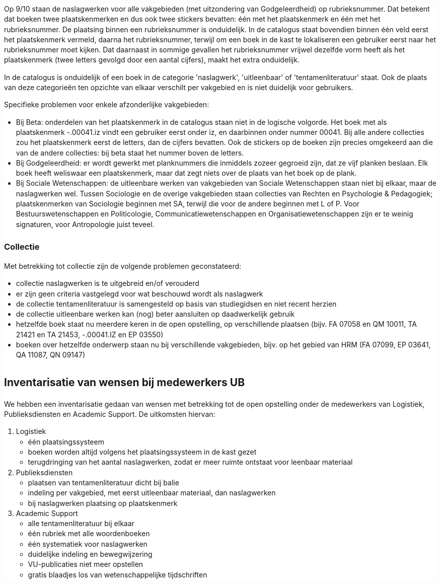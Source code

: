 Op 9/10 staan de naslagwerken voor alle vakgebieden (met uitzondering van Godgeleerdheid) op rubrieksnummer. Dat betekent dat boeken twee plaatskenmerken en dus ook twee stickers bevatten: één met het plaatskenmerk en één met het rubrieksnummer. De plaatsing binnen een rubrieksnummer is onduidelijk. In de catalogus staat bovendien binnen één veld eerst het plaatskenmerk vermeld, daarna het rubrieksnummer, terwijl om een boek in de kast te lokaliseren een gebruiker eerst naar het rubrieksnummer moet kijken. Dat daarnaast in sommige gevallen het rubrieksnummer vrijwel dezelfde vorm heeft als het plaatskenmerk (twee letters gevolgd door een aantal cijfers), maakt het extra onduidelijk.

In de catalogus is onduidelijk of een boek in de categorie 'naslagwerk', 'uitleenbaar' of 'tentamenliteratuur' staat. Ook de plaats van deze categorieën ten opzichte van elkaar verschilt per vakgebied en is niet duidelijk voor gebruikers.

Specifieke problemen voor enkele afzonderlijke vakgebieden:

* Bij Beta: onderdelen van het plaatskenmerk in de catalogus staan niet in de logische volgorde. Het boek met als plaatskenmerk -.00041.iz vindt een gebruiker eerst onder iz, en daarbinnen onder nummer 00041. Bij alle andere collecties zou het plaatskenmerk eerst de letters, dan de cijfers bevatten. Ook de stickers op de boeken zijn precies omgekeerd aan die van de andere collecties: bij beta staat het nummer boven de letters.
* Bij Godgeleerdheid: er wordt gewerkt met planknummers die inmiddels zozeer gegroeid zijn, dat ze vijf planken beslaan. Elk boek heeft weliswaar een plaatskenmerk, maar dat zegt niets over de plaats van het boek op de plank.
* Bij Sociale Wetenschappen: de uitleenbare werken van vakgebieden van Sociale Wetenschappen staan niet bij elkaar, maar de naslagwerken wel. Tussen Sociologie en de overige vakgebieden staan collecties van Rechten en Psychologie & Pedagogiek; plaatskenmerken van Sociologie beginnen met SA, terwijl die voor de andere beginnen met L of P. Voor Bestuurswetenschappen en Politicologie, Communicatiewetenschappen en Organisatiewetenschappen zijn er te weinig signaturen, voor Antropologie juist teveel.


### Collectie ###

Met betrekking tot collectie zijn de volgende problemen geconstateerd:

* collectie naslagwerken is te uitgebreid en/of verouderd
* er zijn geen criteria vastgelegd voor wat beschouwd wordt als naslagwerk
* de collectie tentamenliteratuur is samengesteld op basis van studiegidsen en niet recent herzien
* de collectie uitleenbare werken kan (nog) beter aansluiten op daadwerkelijk gebruik
* hetzelfde boek staat nu meerdere keren in de open opstelling, op verschillende plaatsen (bijv. FA 07058 en QM 10011, TA 21421 en TA 21453, -.00041.IZ en EP 03550)
* boeken over hetzelfde onderwerp staan nu bij verschillende vakgebieden, bijv. op het gebied van HRM (FA 07099, EP 03641, QA 11087, QN 09147)

## Inventarisatie van wensen bij medewerkers UB ##

We hebben een inventarisatie gedaan van wensen met betrekking tot de open opstelling onder de medewerkers van Logistiek, Publieksdiensten en Academic Support. De uitkomsten hiervan:

1. Logistiek
	*  één plaatsingssysteem
	*  boeken worden altijd volgens het plaatsingssysteem in de kast gezet
	*  terugdringing van het aantal naslagwerken, zodat er meer ruimte ontstaat voor leenbaar materiaal 
2. Publieksdiensten
	* plaatsen van tentamenliteratuur dicht bij balie
	* indeling per vakgebied, met eerst uitleenbaar materiaal, dan naslagwerken
	* bij naslagwerken plaatsing op plaatskenmerk
3. Academic Support
	* alle tentamenliteratuur bij elkaar
	* één rubriek met alle woordenboeken 
	* één systematiek voor naslagwerken
	* duidelijke indeling en bewegwijzering
	* VU-publicaties niet meer opstellen
	* gratis blaadjes los van wetenschappelijke tijdschriften
